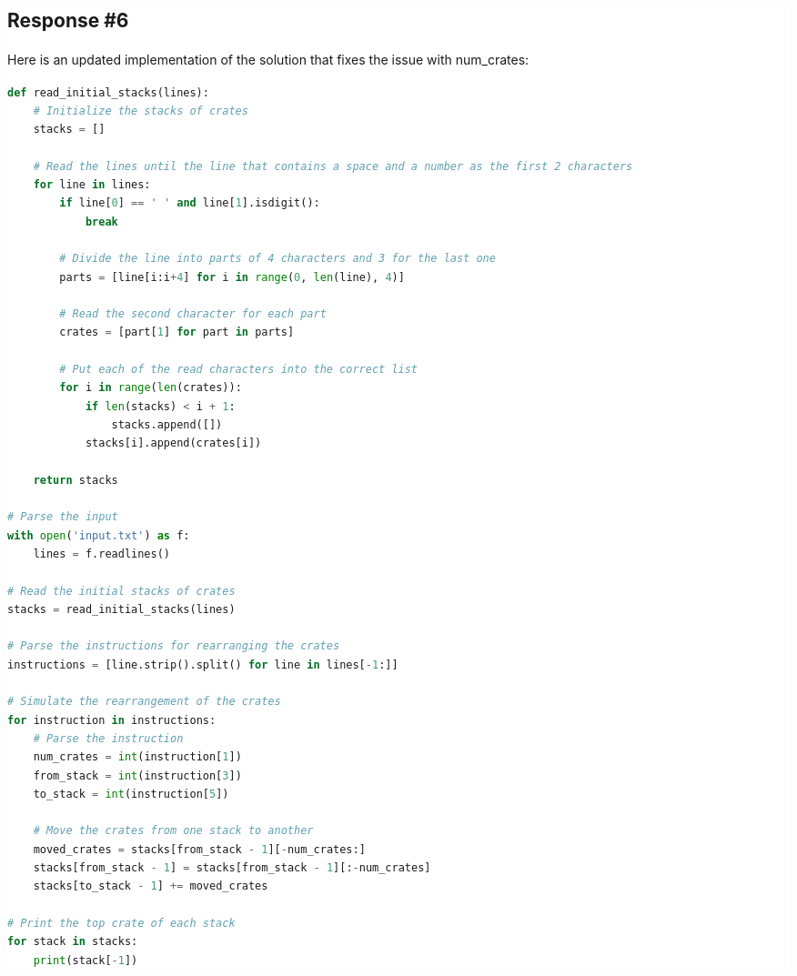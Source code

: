## Response #6
Here is an updated implementation of the solution that fixes the issue with num_crates:

``` python
def read_initial_stacks(lines):
    # Initialize the stacks of crates
    stacks = []

    # Read the lines until the line that contains a space and a number as the first 2 characters
    for line in lines:
        if line[0] == ' ' and line[1].isdigit():
            break

        # Divide the line into parts of 4 characters and 3 for the last one
        parts = [line[i:i+4] for i in range(0, len(line), 4)]

        # Read the second character for each part
        crates = [part[1] for part in parts]

        # Put each of the read characters into the correct list
        for i in range(len(crates)):
            if len(stacks) < i + 1:
                stacks.append([])
            stacks[i].append(crates[i])

    return stacks

# Parse the input
with open('input.txt') as f:
    lines = f.readlines()

# Read the initial stacks of crates
stacks = read_initial_stacks(lines)

# Parse the instructions for rearranging the crates
instructions = [line.strip().split() for line in lines[-1:]]

# Simulate the rearrangement of the crates
for instruction in instructions:
    # Parse the instruction
    num_crates = int(instruction[1])
    from_stack = int(instruction[3])
    to_stack = int(instruction[5])

    # Move the crates from one stack to another
    moved_crates = stacks[from_stack - 1][-num_crates:]
    stacks[from_stack - 1] = stacks[from_stack - 1][:-num_crates]
    stacks[to_stack - 1] += moved_crates

# Print the top crate of each stack
for stack in stacks:
    print(stack[-1])
```
